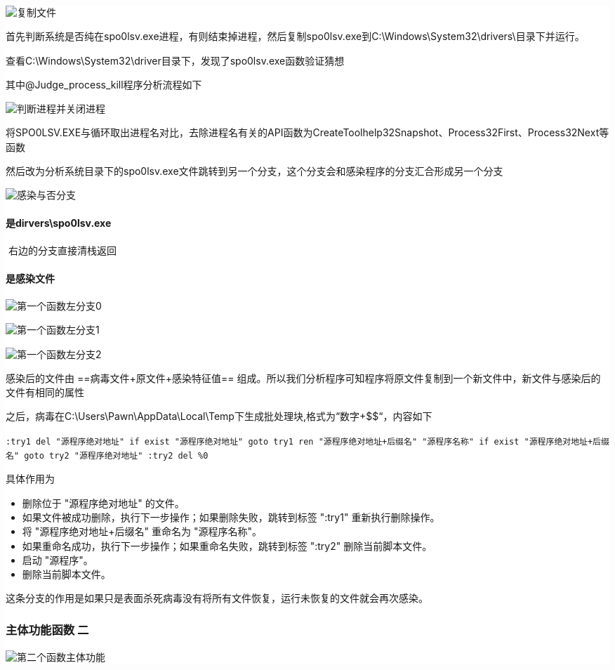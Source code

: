 ![复制文件](C:\Users\Pawn\Documents\最近的文件\Study\熊猫烧香分析报告.assets\复制文件.png)

首先判断系统是否纯在spo0lsv.exe进程，有则结束掉进程，然后复制spo0lsv.exe到C:\Windows\System32\\drivers\\目录下并运行。

查看C:\Windows\System32\driver目录下，发现了spo0lsv.exe函数验证猜想

其中@Judge_process_kill程序分析流程如下

![判断进程并关闭进程](C:\Users\Pawn\Documents\最近的文件\Study\熊猫烧香分析报告.assets\判断进程并关闭进程.png)

将SPO0LSV.EXE与循环取出进程名对比，去除进程名有关的API函数为CreateToolhelp32Snapshot、Process32First、Process32Next等函数

然后改为分析系统目录下的spo0lsv.exe文件跳转到另一个分支，这个分支会和感染程序的分支汇合形成另一个分支

![感染与否分支](C:\Users\Pawn\Documents\最近的文件\Study\熊猫烧香分析报告.assets\感染与否分支.png)

####  是dirvers\spo0lsv.exe

​	右边的分支直接清栈返回

####  是感染文件

![第一个函数左分支0](C:\Users\Pawn\Documents\最近的文件\Study\熊猫烧香分析报告.assets\第一个函数左分支0.png)

![第一个函数左分支1](C:\Users\Pawn\Documents\最近的文件\Study\熊猫烧香分析报告.assets\第一个函数左分支1.png)

![第一个函数左分支2](C:\Users\Pawn\Documents\最近的文件\Study\熊猫烧香分析报告.assets\第一个函数左分支2.png)

感染后的文件由 ==病毒文件+原文件+感染特征值== 组成。所以我们分析程序可知程序将原文件复制到一个新文件中，新文件与感染后的文件有相同的属性

之后，病毒在C:\Users\Pawn\AppData\Local\Temp下生成批处理块,格式为“数字+$$“，内容如下

`:try1
del "源程序绝对地址"
if exist "源程序绝对地址" goto try1
ren "源程序绝对地址+后缀名" "源程序名称"
if exist "源程序绝对地址+后缀名" goto try2
"源程序绝对地址"
:try2
del %0`

具体作用为

- 删除位于 "源程序绝对地址" 的文件。
- 如果文件被成功删除，执行下一步操作；如果删除失败，跳转到标签 ":try1" 重新执行删除操作。
- 将 "源程序绝对地址+后缀名" 重命名为 "源程序名称"。
- 如果重命名成功，执行下一步操作；如果重命名失败，跳转到标签 ":try2" 删除当前脚本文件。
- 启动 "源程序"。
- 删除当前脚本文件。

这条分支的作用是如果只是表面杀死病毒没有将所有文件恢复，运行未恢复的文件就会再次感染。

###  主体功能函数 二 

![第二个函数主体功能](C:\Users\Pawn\Documents\最近的文件\Study\熊猫烧香分析报告.assets\第二个函数主体功能.png)
